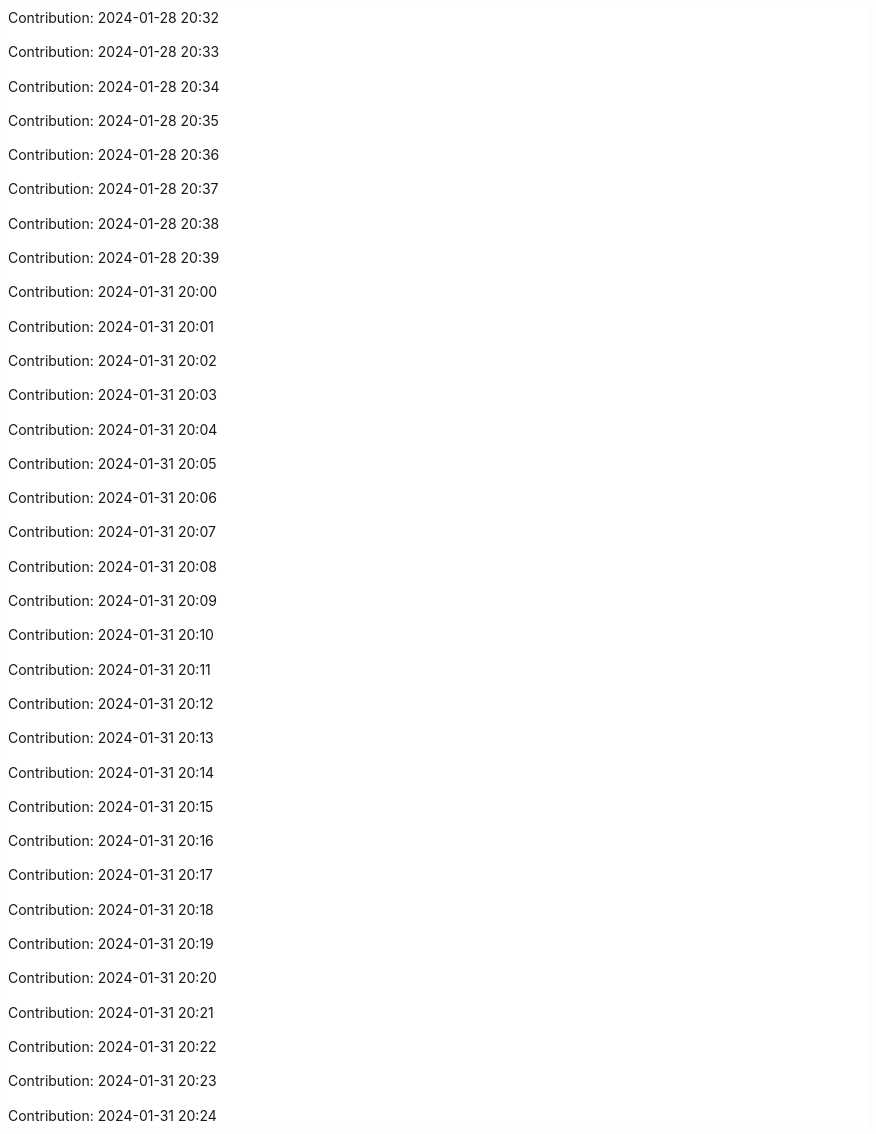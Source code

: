 Contribution: 2024-01-28 20:32

Contribution: 2024-01-28 20:33

Contribution: 2024-01-28 20:34

Contribution: 2024-01-28 20:35

Contribution: 2024-01-28 20:36

Contribution: 2024-01-28 20:37

Contribution: 2024-01-28 20:38

Contribution: 2024-01-28 20:39

Contribution: 2024-01-31 20:00

Contribution: 2024-01-31 20:01

Contribution: 2024-01-31 20:02

Contribution: 2024-01-31 20:03

Contribution: 2024-01-31 20:04

Contribution: 2024-01-31 20:05

Contribution: 2024-01-31 20:06

Contribution: 2024-01-31 20:07

Contribution: 2024-01-31 20:08

Contribution: 2024-01-31 20:09

Contribution: 2024-01-31 20:10

Contribution: 2024-01-31 20:11

Contribution: 2024-01-31 20:12

Contribution: 2024-01-31 20:13

Contribution: 2024-01-31 20:14

Contribution: 2024-01-31 20:15

Contribution: 2024-01-31 20:16

Contribution: 2024-01-31 20:17

Contribution: 2024-01-31 20:18

Contribution: 2024-01-31 20:19

Contribution: 2024-01-31 20:20

Contribution: 2024-01-31 20:21

Contribution: 2024-01-31 20:22

Contribution: 2024-01-31 20:23

Contribution: 2024-01-31 20:24
